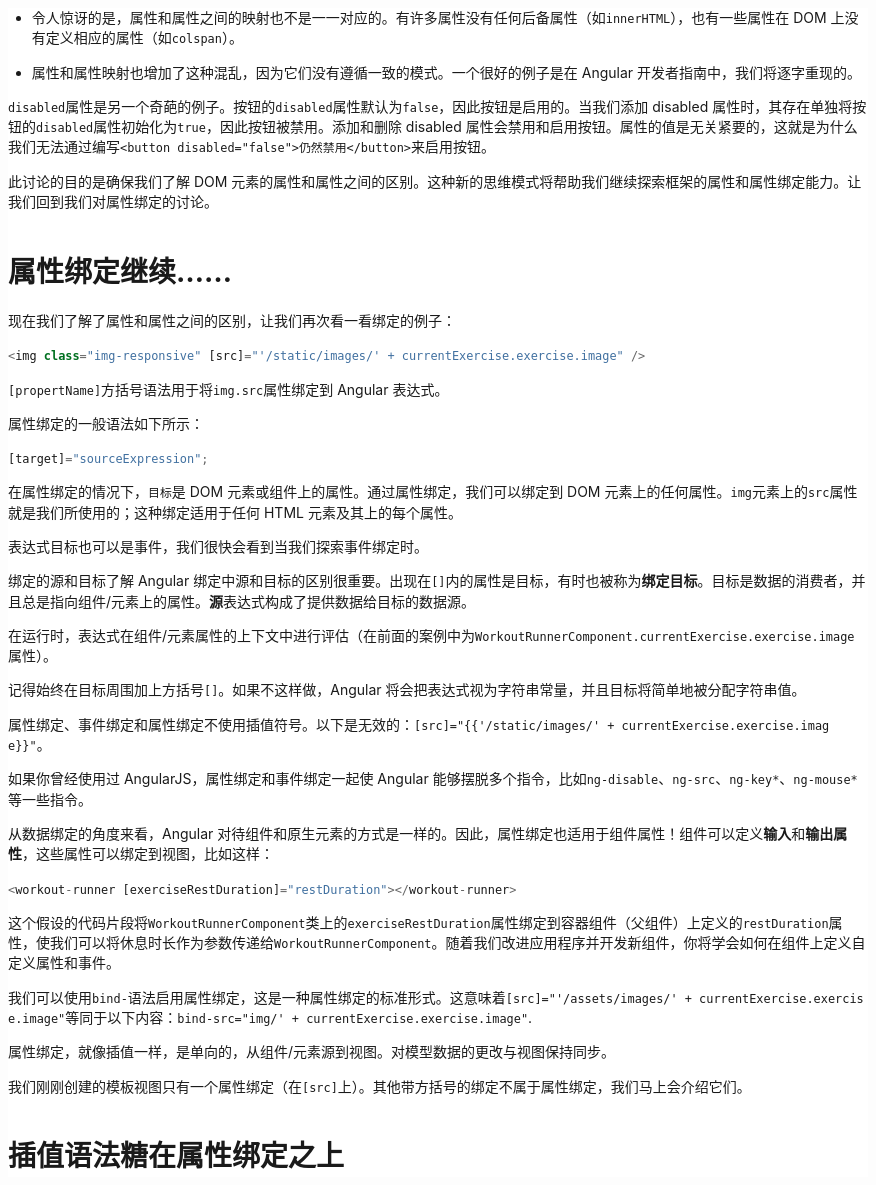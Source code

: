 +   令人惊讶的是，属性和属性之间的映射也不是一一对应的。有许多属性没有任何后备属性（如`innerHTML`），也有一些属性在 DOM 上没有定义相应的属性（如`colspan`）。

+   属性和属性映射也增加了这种混乱，因为它们没有遵循一致的模式。一个很好的例子是在 Angular 开发者指南中，我们将逐字重现的。

`disabled`属性是另一个奇葩的例子。按钮的`disabled`属性默认为`false`，因此按钮是启用的。当我们添加 disabled 属性时，其存在单独将按钮的`disabled`属性初始化为`true`，因此按钮被禁用。添加和删除 disabled 属性会禁用和启用按钮。属性的值是无关紧要的，这就是为什么我们无法通过编写`<button disabled="false">仍然禁用</button>`来启用按钮。

此讨论的目的是确保我们了解 DOM 元素的属性和属性之间的区别。这种新的思维模式将帮助我们继续探索框架的属性和属性绑定能力。让我们回到我们对属性绑定的讨论。

# 属性绑定继续……

现在我们了解了属性和属性之间的区别，让我们再次看一看绑定的例子：

```ts
<img class="img-responsive" [src]="'/static/images/' + currentExercise.exercise.image" /> 
```

`[propertName]`方括号语法用于将`img.src`属性绑定到 Angular 表达式。

属性绑定的一般语法如下所示：

```ts
[target]="sourceExpression"; 
```

在属性绑定的情况下，`目标`是 DOM 元素或组件上的属性。通过属性绑定，我们可以绑定到 DOM 元素上的任何属性。`img`元素上的`src`属性就是我们所使用的；这种绑定适用于任何 HTML 元素及其上的每个属性。

表达式目标也可以是事件，我们很快会看到当我们探索事件绑定时。

绑定的源和目标了解 Angular 绑定中源和目标的区别很重要。出现在`[]`内的属性是目标，有时也被称为**绑定目标**。目标是数据的消费者，并且总是指向组件/元素上的属性。**源**表达式构成了提供数据给目标的数据源。

在运行时，表达式在组件/元素属性的上下文中进行评估（在前面的案例中为`WorkoutRunnerComponent.currentExercise.exercise.image`属性）。

记得始终在目标周围加上方括号`[]`。如果不这样做，Angular 将会把表达式视为字符串常量，并且目标将简单地被分配字符串值。

属性绑定、事件绑定和属性绑定不使用插值符号。以下是无效的：`[src]="{{'/static/images/' + currentExercise.exercise.image}}"`。

如果你曾经使用过 AngularJS，属性绑定和事件绑定一起使 Angular 能够摆脱多个指令，比如`ng-disable`、`ng-src`、`ng-key*`、`ng-mouse*`等一些指令。

从数据绑定的角度来看，Angular 对待组件和原生元素的方式是一样的。因此，属性绑定也适用于组件属性！组件可以定义**输入**和**输出属性**，这些属性可以绑定到视图，比如这样：

```ts
<workout-runner [exerciseRestDuration]="restDuration"></workout-runner> 
```

这个假设的代码片段将`WorkoutRunnerComponent`类上的`exerciseRestDuration`属性绑定到容器组件（父组件）上定义的`restDuration`属性，使我们可以将休息时长作为参数传递给`WorkoutRunnerComponent`。随着我们改进应用程序并开发新组件，你将学会如何在组件上定义自定义属性和事件。

我们可以使用`bind-`语法启用属性绑定，这是一种属性绑定的标准形式。这意味着`[src]="'/assets/images/' + currentExercise.exercise.image"`等同于以下内容：`bind-src="img/' + currentExercise.exercise.image"`.

属性绑定，就像插值一样，是单向的，从组件/元素源到视图。对模型数据的更改与视图保持同步。

我们刚刚创建的模板视图只有一个属性绑定（在`[src]`上）。其他带方括号的绑定不属于属性绑定，我们马上会介绍它们。

# 插值语法糖在属性绑定之上
